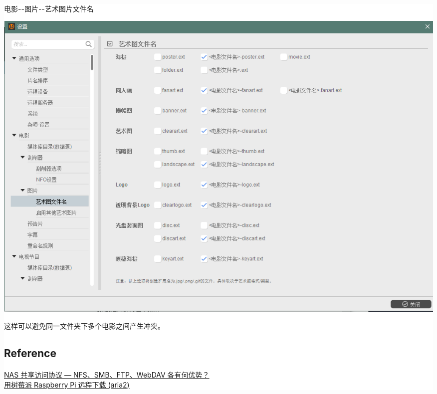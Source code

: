 电影--图片--艺术图片文件名  

![TMMsetting2](/assets/img/posts/2021-04-13-raspberry-kodi/TMMsetting2.png)

这样可以避免同一文件夹下多个电影之间产生冲突。


## Reference
[NAS 共享访问协议 — NFS、SMB、FTP、WebDAV 各有何优势？](https://cloud.tencent.com/developer/article/1651445)  
[用树莓派 Raspberry Pi 远程下载 (aria2)]({{site.url}}/2019/01/aira2-on-raspberry/)  
